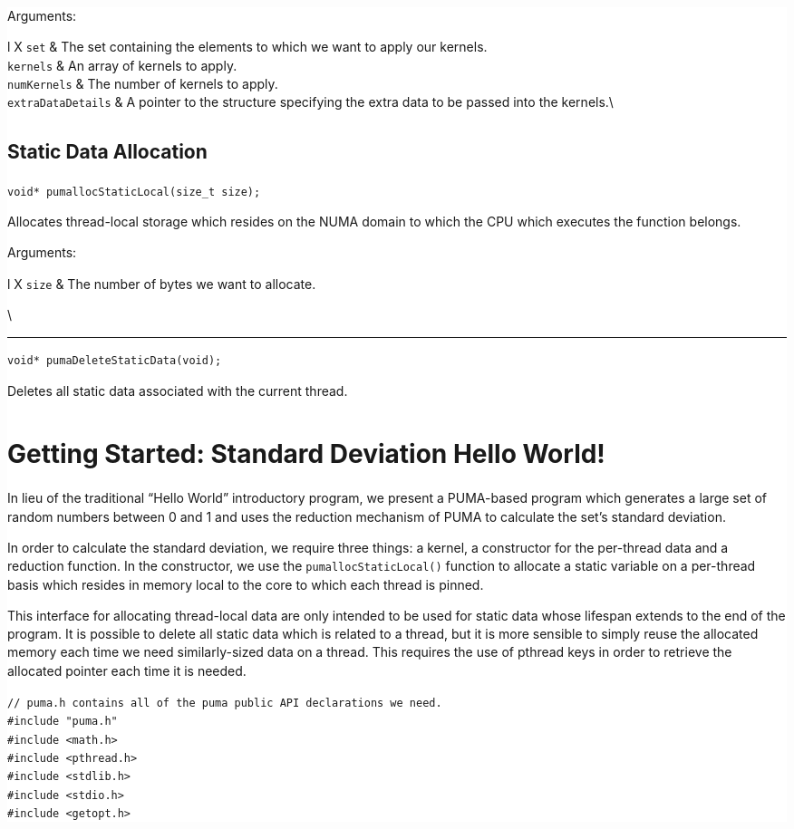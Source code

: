 Arguments:

<span>l X</span> `set` & The set containing the elements to which we
want to apply our kernels.\
`kernels` & An array of kernels to apply.\
`numKernels` & The number of kernels to apply.\
`extraDataDetails` & A pointer to the structure specifying the extra
data to be passed into the kernels.\

Static Data Allocation
----------------------

    void* pumallocStaticLocal(size_t size);

Allocates thread-local storage which resides on the NUMA domain to which
the CPU which executes the function belongs.

Arguments:

<span>l X</span> `size` & The number of bytes we want to allocate.

\

------------------------------------------------------------------------

    void* pumaDeleteStaticData(void);

Deletes all static data associated with the current thread.

Getting Started: Standard Deviation Hello World!
================================================

In lieu of the traditional “Hello World” introductory program, we
present a PUMA-based program which generates a large set of random
numbers between 0 and 1 and uses the reduction mechanism of PUMA to
calculate the set’s standard deviation.

In order to calculate the standard deviation, we require three things: a
kernel, a constructor for the per-thread data and a reduction function.
In the constructor, we use the `pumallocStaticLocal()` function to
allocate a static variable on a per-thread basis which resides in memory
local to the core to which each thread is pinned.

This interface for allocating thread-local data are only intended to be
used for static data whose lifespan extends to the end of the program.
It is possible to delete all static data which is related to a thread,
but it is more sensible to simply reuse the allocated memory each time
we need similarly-sized data on a thread. This requires the use of
pthread keys in order to retrieve the allocated pointer each time it is
needed.

    // puma.h contains all of the puma public API declarations we need.
    #include "puma.h"
    #include <math.h>
    #include <pthread.h>
    #include <stdlib.h>
    #include <stdio.h>
    #include <getopt.h>
